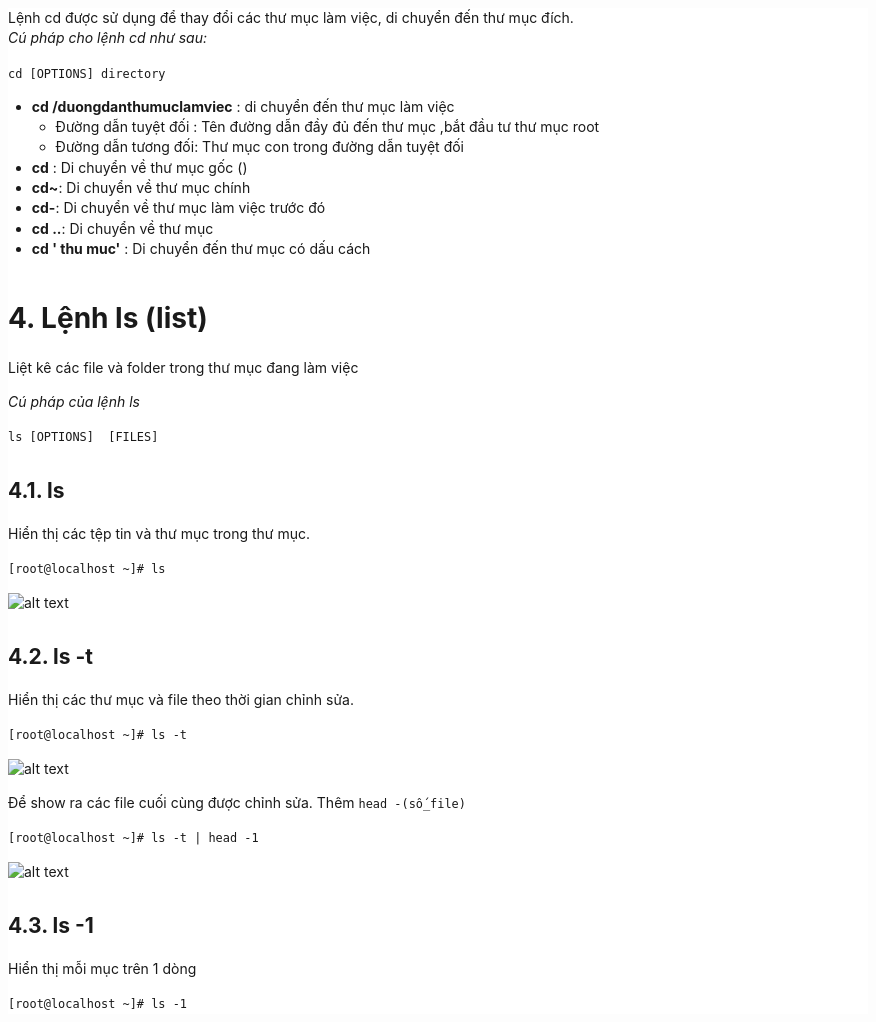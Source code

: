 Lệnh cd được sử dụng để thay đổi các thư mục làm việc, di chuyển đến thư mục đích.   
*Cú pháp cho lệnh cd như sau:*
```
cd [OPTIONS] directory
```
- **cd /duongdanthumuclamviec** : di chuyển đến thư mục làm việc  
    - Đường dẫn tuyệt đối : Tên đường dẫn đầy đủ đến thư mục ,bắt đầu tư thư mục root  
    - Đường dẫn tương đối: Thư mục con trong đường dẫn tuyệt đối 
- **cd** : Di chuyển về thư mục gốc ()
- **cd~**:  Di chuyển về thư mục chính
- **cd-**: Di chuyển về thư mục làm việc trước đó
- **cd ..**: Di chuyển về thư mục 
- **cd ' thu muc'** : Di chuyển đến thư mục có dấu cách

# 4. Lệnh ls (list)
Liệt kê các file và folder trong thư mục đang làm việc

*Cú pháp của lệnh ls*
```
ls [OPTIONS]  [FILES]
```
## 4.1. ls   
Hiển thị các tệp tin và thư mục trong thư mục.

```
[root@localhost ~]# ls
```
![alt text](../imgs/7.png)

## 4.2. ls -t
Hiển thị các thư mục và file theo thời gian chỉnh sửa.

```
[root@localhost ~]# ls -t
```
![alt text](../imgs/8.png)

Để show ra các file cuối cùng được chỉnh sửa. Thêm `head -(số_file)`

```
[root@localhost ~]# ls -t | head -1
```
![alt text](../imgs/9.png)

## 4.3. ls -1
Hiển thị mỗi mục trên 1 dòng

```
[root@localhost ~]# ls -1
```
